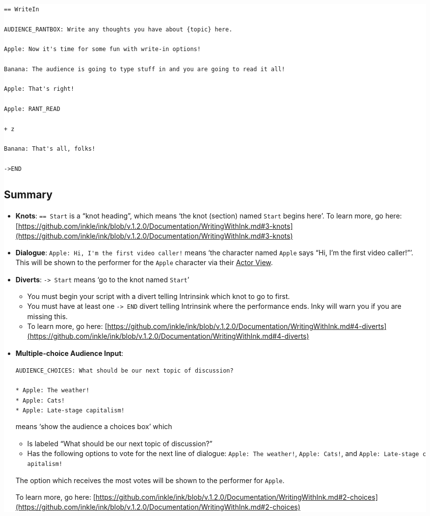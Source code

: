 ```
== WriteIn

AUDIENCE_RANTBOX: Write any thoughts you have about {topic} here.

Apple: Now it's time for some fun with write-in options!

Banana: The audience is going to type stuff in and you are going to read it all!

Apple: That's right!

Apple: RANT_READ

+ z

Banana: That's all, folks!

->END
```

## Summary

- **Knots**: `== Start` is a “knot heading”, which means ‘the knot (section) named `Start` begins here’. To learn more, go here: [https://github.com/inkle/ink/blob/v.1.2.0/Documentation/WritingWithInk.md#3-knots](https://github.com/inkle/ink/blob/v.1.2.0/Documentation/WritingWithInk.md#3-knots)
- **Dialogue**: `Apple: Hi, I'm the first video caller!`  means ‘the character named `Apple` says “Hi, I’m the first video caller!”’. This will be shown to the performer for the `Apple` character via their [Actor View](./01_overview.md#actor-view).
- **Diverts**: `-> Start` means ‘go to the knot named `Start`’
    - You must begin your script with a divert telling Intrinsink which knot to go to first.
    - You must have at least one `-> END` divert telling Intrinsink where the performance ends. Inky will warn you if you are missing this.
    - To learn more, go here: [https://github.com/inkle/ink/blob/v.1.2.0/Documentation/WritingWithInk.md#4-diverts](https://github.com/inkle/ink/blob/v.1.2.0/Documentation/WritingWithInk.md#4-diverts)
- **Multiple-choice Audience Input**:
    
    ```
    AUDIENCE_CHOICES: What should be our next topic of discussion?
    
    * Apple: The weather!
    * Apple: Cats!
    * Apple: Late-stage capitalism!
    ```
    
    means ‘show the audience a choices box’ which
    
    - Is labeled “What should be our next topic of discussion?”
    - Has the following options to vote for the next line of dialogue: `Apple: The weather!`, `Apple: Cats!`, and `Apple: Late-stage capitalism!`
    
    The option which receives the most votes will be shown to the performer for `Apple`.
    
    To learn more, go here: [https://github.com/inkle/ink/blob/v.1.2.0/Documentation/WritingWithInk.md#2-choices](https://github.com/inkle/ink/blob/v.1.2.0/Documentation/WritingWithInk.md#2-choices)
    